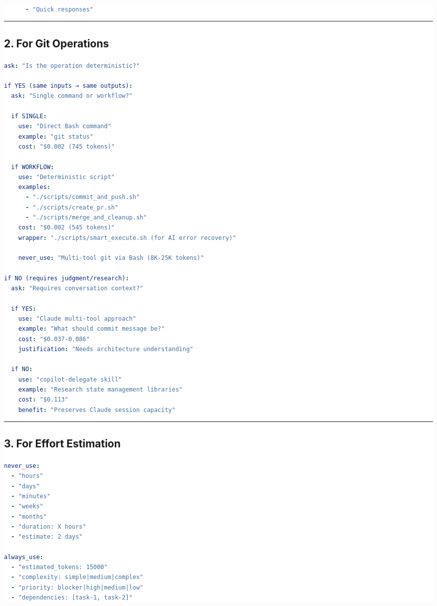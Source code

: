 ```yaml
      - "Quick responses"
```

---

## 2. For Git Operations

```yaml
ask: "Is the operation deterministic?"

if YES (same inputs → same outputs):
  ask: "Single command or workflow?"

  if SINGLE:
    use: "Direct Bash command"
    example: "git status"
    cost: "$0.002 (745 tokens)"

  if WORKFLOW:
    use: "Deterministic script"
    examples:
      - "./scripts/commit_and_push.sh"
      - "./scripts/create_pr.sh"
      - "./scripts/merge_and_cleanup.sh"
    cost: "$0.002 (545 tokens)"
    wrapper: "./scripts/smart_execute.sh (for AI error recovery)"

    never_use: "Multi-tool git via Bash (8K-25K tokens)"

if NO (requires judgment/research):
  ask: "Requires conversation context?"

  if YES:
    use: "Claude multi-tool approach"
    example: "What should commit message be?"
    cost: "$0.037-0.086"
    justification: "Needs architecture understanding"

  if NO:
    use: "copilot-delegate skill"
    example: "Research state management libraries"
    cost: "$0.113"
    benefit: "Preserves Claude session capacity"
```

---

## 3. For Effort Estimation

```yaml
never_use:
  - "hours"
  - "days"
  - "minutes"
  - "weeks"
  - "months"
  - "duration: X hours"
  - "estimate: 2 days"

always_use:
  - "estimated_tokens: 15000"
  - "complexity: simple|medium|complex"
  - "priority: blocker|high|medium|low"
  - "dependencies: [task-1, task-2]"
```